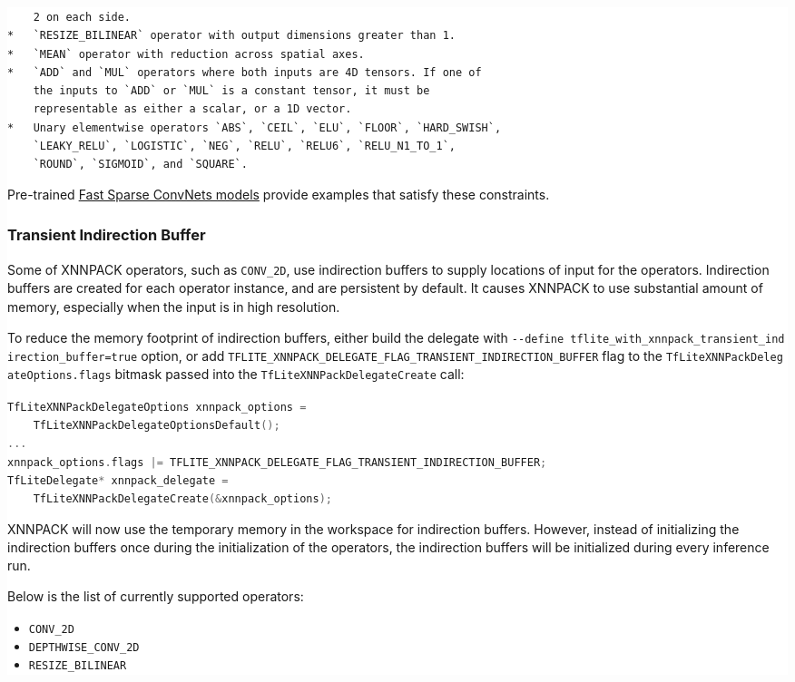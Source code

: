         2 on each side.
    *   `RESIZE_BILINEAR` operator with output dimensions greater than 1.
    *   `MEAN` operator with reduction across spatial axes.
    *   `ADD` and `MUL` operators where both inputs are 4D tensors. If one of
        the inputs to `ADD` or `MUL` is a constant tensor, it must be
        representable as either a scalar, or a 1D vector.
    *   Unary elementwise operators `ABS`, `CEIL`, `ELU`, `FLOOR`, `HARD_SWISH`,
        `LEAKY_RELU`, `LOGISTIC`, `NEG`, `RELU`, `RELU6`, `RELU_N1_TO_1`,
        `ROUND`, `SIGMOID`, and `SQUARE`.

Pre-trained
[Fast Sparse ConvNets models](https://github.com/google-research/google-research/tree/master/fastconvnets)
provide examples that satisfy these constraints.

### Transient Indirection Buffer

Some of XNNPACK operators, such as `CONV_2D`, use indirection buffers to supply
locations of input for the operators. Indirection buffers are created for each
operator instance, and are persistent by default. It causes XNNPACK to use
substantial amount of memory, especially when the input is in high resolution.

To reduce the memory footprint of indirection buffers, either build the delegate
with `--define tflite_with_xnnpack_transient_indirection_buffer=true` option, or
add `TFLITE_XNNPACK_DELEGATE_FLAG_TRANSIENT_INDIRECTION_BUFFER` flag to the
`TfLiteXNNPackDelegateOptions.flags` bitmask passed into the
`TfLiteXNNPackDelegateCreate` call:

```c
TfLiteXNNPackDelegateOptions xnnpack_options =
    TfLiteXNNPackDelegateOptionsDefault();
...
xnnpack_options.flags |= TFLITE_XNNPACK_DELEGATE_FLAG_TRANSIENT_INDIRECTION_BUFFER;
TfLiteDelegate* xnnpack_delegate =
    TfLiteXNNPackDelegateCreate(&xnnpack_options);
```

XNNPACK will now use the temporary memory in the workspace for indirection
buffers. However, instead of initializing the indirection buffers once during
the initialization of the operators, the indirection buffers will be initialized
during every inference run.

Below is the list of currently supported operators:

*   `CONV_2D`
*   `DEPTHWISE_CONV_2D`
*   `RESIZE_BILINEAR`
